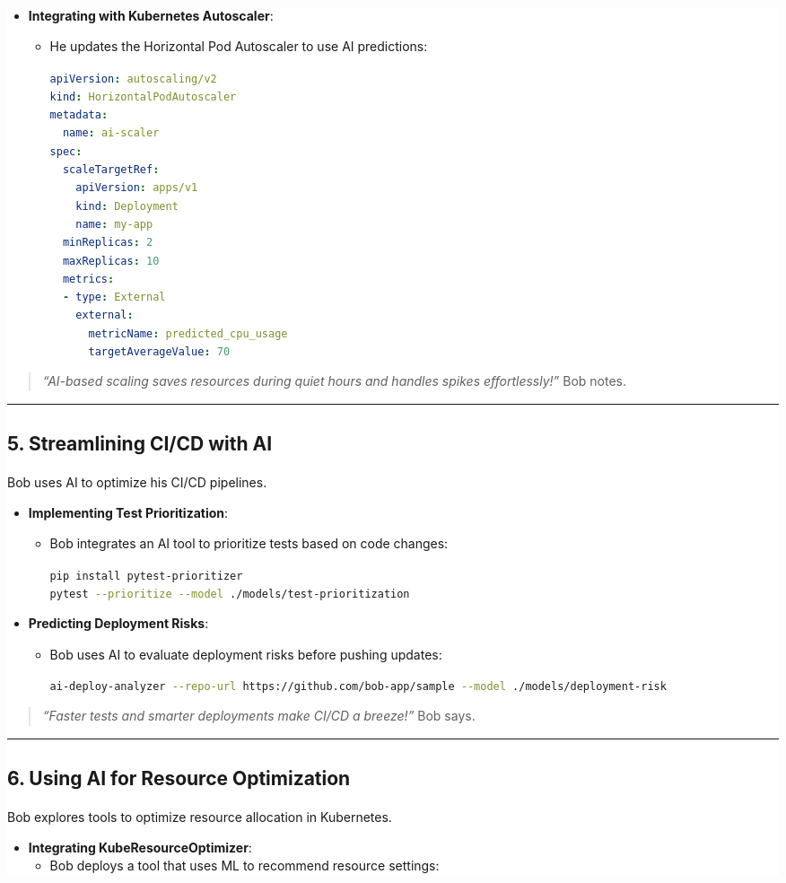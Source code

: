 - **Integrating with Kubernetes Autoscaler**:
  - He updates the Horizontal Pod Autoscaler to use AI predictions:

    ```yaml
    apiVersion: autoscaling/v2
    kind: HorizontalPodAutoscaler
    metadata:
      name: ai-scaler
    spec:
      scaleTargetRef:
        apiVersion: apps/v1
        kind: Deployment
        name: my-app
      minReplicas: 2
      maxReplicas: 10
      metrics:
      - type: External
        external:
          metricName: predicted_cpu_usage
          targetAverageValue: 70
    ```

> *“AI-based scaling saves resources during quiet hours and handles spikes effortlessly!”* Bob notes.

---

## **5. Streamlining CI/CD with AI**

Bob uses AI to optimize his CI/CD pipelines.

- **Implementing Test Prioritization**:
  - Bob integrates an AI tool to prioritize tests based on code changes:

    ```bash
    pip install pytest-prioritizer
    pytest --prioritize --model ./models/test-prioritization
    ```

- **Predicting Deployment Risks**:
  - Bob uses AI to evaluate deployment risks before pushing updates:

    ```bash
    ai-deploy-analyzer --repo-url https://github.com/bob-app/sample --model ./models/deployment-risk
    ```

> *“Faster tests and smarter deployments make CI/CD a breeze!”* Bob says.

---

## **6. Using AI for Resource Optimization**

Bob explores tools to optimize resource allocation in Kubernetes.

- **Integrating KubeResourceOptimizer**:
  - Bob deploys a tool that uses ML to recommend resource settings:
